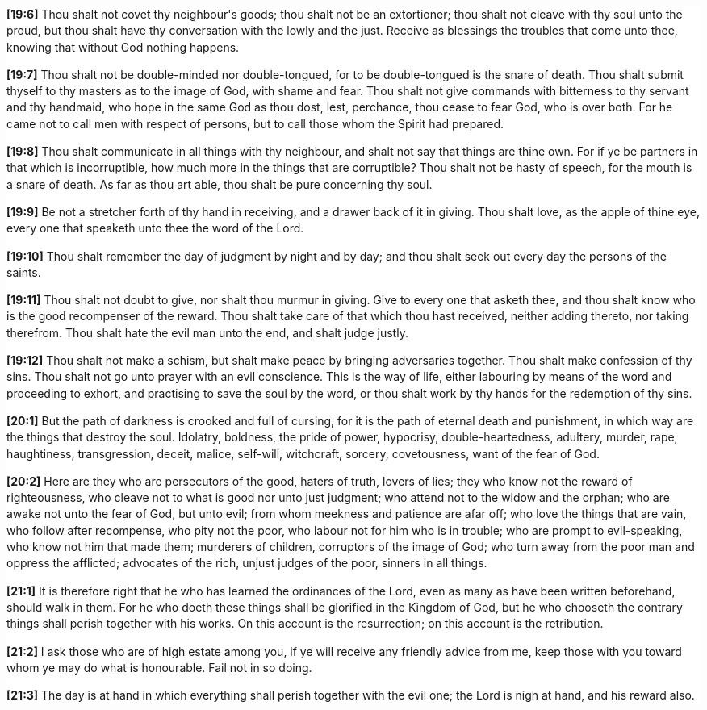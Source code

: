 **[19:6]** Thou shalt not covet thy neighbour's goods; thou shalt not be an extortioner; thou shalt not cleave with thy soul unto the proud, but thou shalt have thy conversation with the lowly and the just. Receive as blessings the troubles that come unto thee, knowing that without God nothing happens.

**[19:7]** Thou shalt not be double-minded nor double-tongued, for to be double-tongued is the snare of death. Thou shalt submit thyself to thy masters as to the image of God, with shame and fear. Thou shalt not give commands with bitterness to thy servant and thy handmaid, who hope in the same God as thou dost, lest, perchance, thou cease to fear God, who is over both. For he came not to call men with respect of persons, but to call those whom the Spirit had prepared.

**[19:8]** Thou shalt communicate in all things with thy neighbour, and shalt not say that things are thine own. For if ye be partners in that which is incorruptible, how much more in the things that are corruptible? Thou shalt not be hasty of speech, for the mouth is a snare of death. As far as thou art able, thou shalt be pure concerning thy soul.

**[19:9]** Be not a stretcher forth of thy hand in receiving, and a drawer back of it in giving. Thou shalt love, as the apple of thine eye, every one that speaketh unto thee the word of the Lord.

**[19:10]** Thou shalt remember the day of judgment by night and by day; and thou shalt seek out every day the persons of the saints.

**[19:11]** Thou shalt not doubt to give, nor shalt thou murmur in giving. Give to every one that asketh thee, and thou shalt know who is the good recompenser of the reward. Thou shalt take care of that which thou hast received, neither adding thereto, nor taking therefrom. Thou shalt hate the evil man unto the end, and shalt judge justly.

**[19:12]** Thou shalt not make a schism, but shalt make peace by bringing adversaries together. Thou shalt make confession of thy sins. Thou shalt not go unto prayer with an evil conscience. This is the way of life, either labouring by means of the word and proceeding to exhort, and practising to save the soul by the word, or thou shalt work by thy hands for the redemption of thy sins.


**[20:1]** But the path of darkness is crooked and full of cursing, for it is the path of eternal death and punishment, in which way are the things that destroy the soul. Idolatry, boldness, the pride of power, hypocrisy, double-heartedness, adultery, murder, rape, haughtiness, transgression, deceit, malice, self-will, witchcraft, sorcery, covetousness, want of the fear of God.

**[20:2]** Here are they who are persecutors of the good, haters of truth, lovers of lies; they who know not the reward of righteousness, who cleave not to what is good nor unto just judgment; who attend not to the widow and the orphan; who are awake not unto the fear of God, but unto evil; from whom meekness and patience are afar off; who love the things that are vain, who follow after recompense, who pity not the poor, who labour not for him who is in trouble; who are prompt to evil-speaking, who know not him that made them; murderers of children, corruptors of the image of God; who turn away from the poor man and oppress the afflicted; advocates of the rich, unjust judges of the poor, sinners in all things.


**[21:1]** It is therefore right that he who has learned the ordinances of the Lord, even as many as have been written beforehand, should walk in them. For he who doeth these things shall be glorified in the Kingdom of God, but he who chooseth the contrary things shall perish together with his works. On this account is the resurrection; on this account is the retribution.

**[21:2]** I ask those who are of high estate among you, if ye will receive any friendly advice from me, keep those with you toward whom ye may do what is honourable. Fail not in so doing.

**[21:3]** The day is at hand in which everything shall perish together with the evil one; the Lord is nigh at hand, and his reward also.

